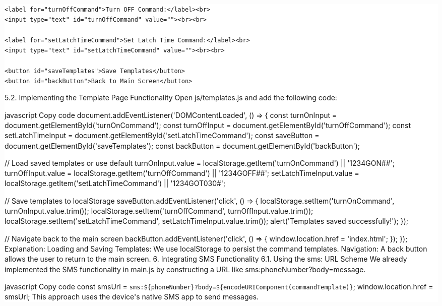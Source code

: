     <label for="turnOffCommand">Turn OFF Command:</label><br>
    <input type="text" id="turnOffCommand" value=""><br><br>

    <label for="setLatchTimeCommand">Set Latch Time Command:</label><br>
    <input type="text" id="setLatchTimeCommand" value=""><br><br>

    <button id="saveTemplates">Save Templates</button>
    <button id="backButton">Back to Main Screen</button>
  </div>
  <script src="js/templates.js"></script>
</body>
</html>
5.2. Implementing the Template Page Functionality
Open js/templates.js and add the following code:

javascript
Copy code
document.addEventListener('DOMContentLoaded', () => {
  const turnOnInput = document.getElementById('turnOnCommand');
  const turnOffInput = document.getElementById('turnOffCommand');
  const setLatchTimeInput = document.getElementById('setLatchTimeCommand');
  const saveButton = document.getElementById('saveTemplates');
  const backButton = document.getElementById('backButton');

  // Load saved templates or use default
  turnOnInput.value = localStorage.getItem('turnOnCommand') || '1234GON##';
  turnOffInput.value = localStorage.getItem('turnOffCommand') || '1234GOFF##';
  setLatchTimeInput.value = localStorage.getItem('setLatchTimeCommand') || '1234GOT030#';

  // Save templates to localStorage
  saveButton.addEventListener('click', () => {
    localStorage.setItem('turnOnCommand', turnOnInput.value.trim());
    localStorage.setItem('turnOffCommand', turnOffInput.value.trim());
    localStorage.setItem('setLatchTimeCommand', setLatchTimeInput.value.trim());
    alert('Templates saved successfully!');
  });

  // Navigate back to the main screen
  backButton.addEventListener('click', () => {
    window.location.href = 'index.html';
  });
});
Explanation:
Loading and Saving Templates: We use localStorage to persist the command templates.
Navigation: A back button allows the user to return to the main screen.
6. Integrating SMS Functionality
6.1. Using the sms: URL Scheme
We already implemented the SMS functionality in main.js by constructing a URL like sms:phoneNumber?body=message.

javascript
Copy code
const smsUrl = `sms:${phoneNumber}?body=${encodeURIComponent(commandTemplate)}`;
window.location.href = smsUrl;
This approach uses the device's native SMS app to send messages.

